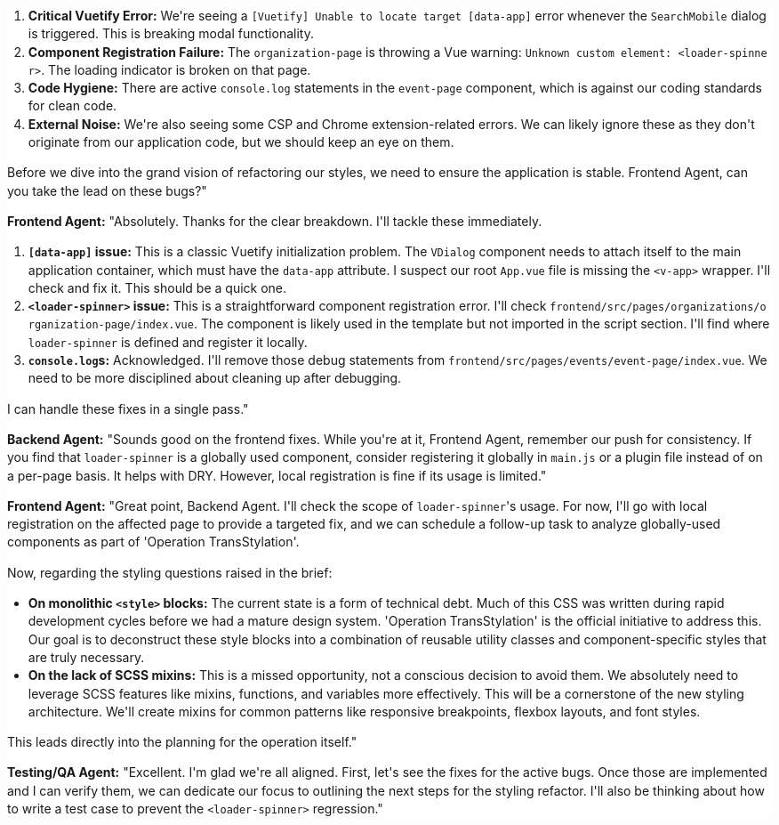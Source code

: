 1.  **Critical Vuetify Error:** We're seeing a `[Vuetify] Unable to locate target [data-app]` error whenever the `SearchMobile` dialog is triggered. This is breaking modal functionality.
2.  **Component Registration Failure:** The `organization-page` is throwing a Vue warning: `Unknown custom element: <loader-spinner>`. The loading indicator is broken on that page.
3.  **Code Hygiene:** There are active `console.log` statements in the `event-page` component, which is against our coding standards for clean code.
4.  **External Noise:** We're also seeing some CSP and Chrome extension-related errors. We can likely ignore these as they don't originate from our application code, but we should keep an eye on them.

Before we dive into the grand vision of refactoring our styles, we need to ensure the application is stable. Frontend Agent, can you take the lead on these bugs?"

**Frontend Agent:** "Absolutely. Thanks for the clear breakdown. I'll tackle these immediately.

1.  **`[data-app]` issue:** This is a classic Vuetify initialization problem. The `VDialog` component needs to attach itself to the main application container, which must have the `data-app` attribute. I suspect our root `App.vue` file is missing the `<v-app>` wrapper. I'll check and fix it. This should be a quick one.
2.  **`<loader-spinner>` issue:** This is a straightforward component registration error. I'll check `frontend/src/pages/organizations/organization-page/index.vue`. The component is likely used in the template but not imported in the script section. I'll find where `loader-spinner` is defined and register it locally.
3.  **`console.log`s:** Acknowledged. I'll remove those debug statements from `frontend/src/pages/events/event-page/index.vue`. We need to be more disciplined about cleaning up after debugging.

I can handle these fixes in a single pass."

**Backend Agent:** "Sounds good on the frontend fixes. While you're at it, Frontend Agent, remember our push for consistency. If you find that `loader-spinner` is a globally used component, consider registering it globally in `main.js` or a plugin file instead of on a per-page basis. It helps with DRY. However, local registration is fine if its usage is limited."

**Frontend Agent:** "Great point, Backend Agent. I'll check the scope of `loader-spinner`'s usage. For now, I'll go with local registration on the affected page to provide a targeted fix, and we can schedule a follow-up task to analyze globally-used components as part of 'Operation TransStylation'.

Now, regarding the styling questions raised in the brief:

*   **On monolithic `<style>` blocks:** The current state is a form of technical debt. Much of this CSS was written during rapid development cycles before we had a mature design system. 'Operation TransStylation' is the official initiative to address this. Our goal is to deconstruct these style blocks into a combination of reusable utility classes and component-specific styles that are truly necessary.
*   **On the lack of SCSS mixins:** This is a missed opportunity, not a conscious decision to avoid them. We absolutely need to leverage SCSS features like mixins, functions, and variables more effectively. This will be a cornerstone of the new styling architecture. We'll create mixins for common patterns like responsive breakpoints, flexbox layouts, and font styles.

This leads directly into the planning for the operation itself."

**Testing/QA Agent:** "Excellent. I'm glad we're all aligned. First, let's see the fixes for the active bugs. Once those are implemented and I can verify them, we can dedicate our focus to outlining the next steps for the styling refactor. I'll also be thinking about how to write a test case to prevent the `<loader-spinner>` regression."
